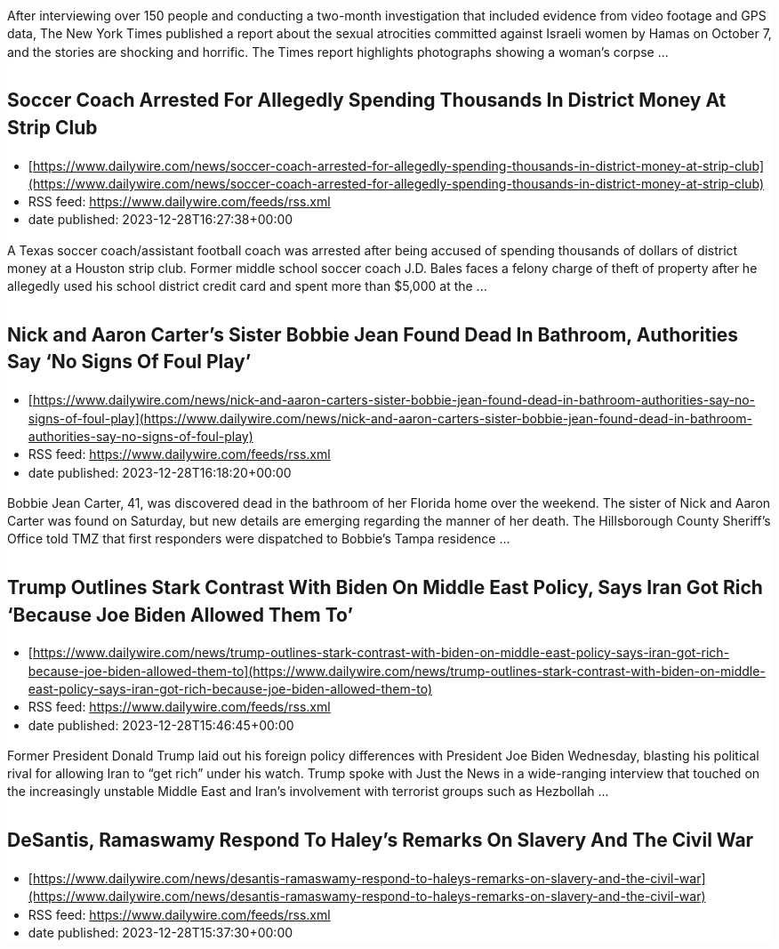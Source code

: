 After interviewing over 150 people and conducting a two-month investigation that included evidence from video footage and GPS data, The New York Times published a report about the sexual atrocities committed against Israeli women by Hamas on October 7, and the stories are shocking and horrific. The Times report highlights photographs showing a woman’s corpse ...

## Soccer Coach Arrested For Allegedly Spending Thousands In District Money At Strip Club
 - [https://www.dailywire.com/news/soccer-coach-arrested-for-allegedly-spending-thousands-in-district-money-at-strip-club](https://www.dailywire.com/news/soccer-coach-arrested-for-allegedly-spending-thousands-in-district-money-at-strip-club)
 - RSS feed: https://www.dailywire.com/feeds/rss.xml
 - date published: 2023-12-28T16:27:38+00:00

A Texas soccer coach/assistant football coach was arrested after being accused of spending thousands of dollars of district money at a Houston strip club. Former middle school soccer coach J.D. Bales faces a felony charge of theft of property after he allegedly used his school district credit card and spent more than $5,000 at the ...

## Nick and Aaron Carter’s Sister Bobbie Jean Found Dead In Bathroom, Authorities Say ‘No Signs Of Foul Play’
 - [https://www.dailywire.com/news/nick-and-aaron-carters-sister-bobbie-jean-found-dead-in-bathroom-authorities-say-no-signs-of-foul-play](https://www.dailywire.com/news/nick-and-aaron-carters-sister-bobbie-jean-found-dead-in-bathroom-authorities-say-no-signs-of-foul-play)
 - RSS feed: https://www.dailywire.com/feeds/rss.xml
 - date published: 2023-12-28T16:18:20+00:00

Bobbie Jean Carter, 41, was discovered dead in the bathroom of her Florida home over the weekend. The sister of Nick and Aaron Carter was found on Saturday, but new details are emerging regarding the manner of her death. The Hillsborough County Sheriff&#8217;s Office told TMZ that first responders were dispatched to Bobbie&#8217;s Tampa residence ...

## Trump Outlines Stark Contrast With Biden On Middle East Policy, Says Iran Got Rich ‘Because Joe Biden Allowed Them To’
 - [https://www.dailywire.com/news/trump-outlines-stark-contrast-with-biden-on-middle-east-policy-says-iran-got-rich-because-joe-biden-allowed-them-to](https://www.dailywire.com/news/trump-outlines-stark-contrast-with-biden-on-middle-east-policy-says-iran-got-rich-because-joe-biden-allowed-them-to)
 - RSS feed: https://www.dailywire.com/feeds/rss.xml
 - date published: 2023-12-28T15:46:45+00:00

Former President Donald Trump laid out his foreign policy differences with President Joe Biden Wednesday, blasting his political rival for allowing Iran to “get rich” under his watch. Trump spoke with Just the News in a wide-ranging interview that touched on the increasingly unstable Middle East and Iran’s involvement with terrorist groups such as Hezbollah ...

## DeSantis, Ramaswamy Respond To Haley’s Remarks On Slavery And The Civil War
 - [https://www.dailywire.com/news/desantis-ramaswamy-respond-to-haleys-remarks-on-slavery-and-the-civil-war](https://www.dailywire.com/news/desantis-ramaswamy-respond-to-haleys-remarks-on-slavery-and-the-civil-war)
 - RSS feed: https://www.dailywire.com/feeds/rss.xml
 - date published: 2023-12-28T15:37:30+00:00
